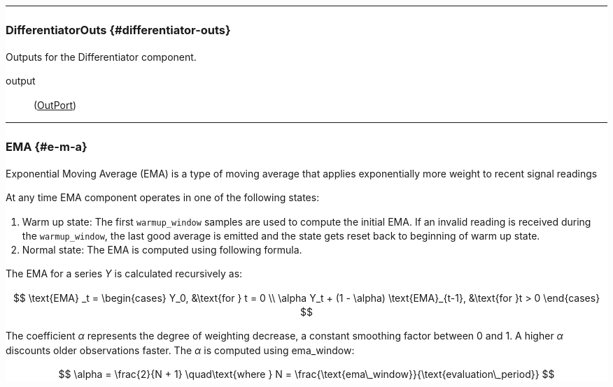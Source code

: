 </dd>
</dl>

---



### DifferentiatorOuts {#differentiator-outs}



Outputs for the Differentiator component.

<dl>
<dt>output</dt>
<dd>



([OutPort](#out-port))



</dd>
</dl>

---



### EMA {#e-m-a}



Exponential Moving Average (EMA) is a type of moving average that applies
exponentially more weight to recent signal readings

At any time EMA component operates in one of the following states:

1. Warm up state: The first `warmup_window` samples are used to compute the
   initial EMA. If an invalid reading is received during the `warmup_window`,
   the last good average is emitted and the state gets reset back to beginning
   of warm up state.
2. Normal state: The EMA is computed using following formula.

The EMA for a series $Y$ is calculated recursively as:



$$
\text{EMA} _t =
\begin{cases}
  Y_0, &\text{for } t = 0 \\
  \alpha Y_t + (1 - \alpha) \text{EMA}_{t-1}, &\text{for }t > 0
\end{cases}
$$

The coefficient $\alpha$ represents the degree of weighting decrease, a constant
smoothing factor between 0 and 1. A higher $\alpha$ discounts older observations
faster. The $\alpha$ is computed using ema_window:

$$
\alpha = \frac{2}{N + 1} \quad\text{where } N = \frac{\text{ema\_window}}{\text{evaluation\_period}}
$$
